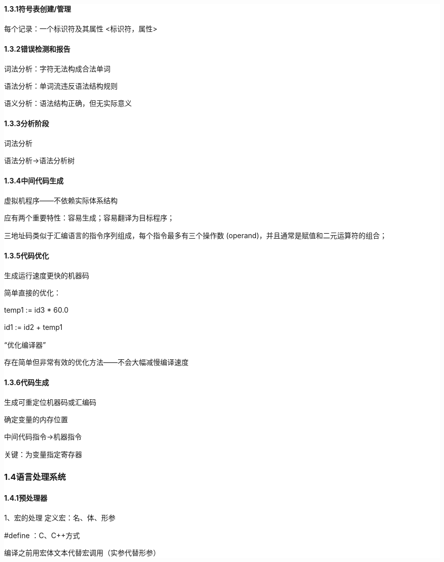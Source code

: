 #### 1.3.1符号表创建/管理

每个记录：一个标识符及其属性
<标识符，属性>

#### 1.3.2错误检测和报告

词法分析：字符无法构成合法单词

语法分析：单词流违反语法结构规则

语义分析：语法结构正确，但无实际意义

#### 1.3.3分析阶段

词法分析

语法分析→语法分析树

#### 1.3.4中间代码生成

虚拟机程序——不依赖实际体系结构

应有两个重要特性：容易生成；容易翻译为目标程序；

三地址码类似于汇编语言的指令序列组成，每个指令最多有三个操作数 (operand)，并且通常是赋值和二元运算符的组合；

#### 1.3.5代码优化

生成运行速度更快的机器码

简单直接的优化：

temp1 := id3 * 60.0

id1 := id2 + temp1

“优化编译器”

存在简单但非常有效的优化方法——不会大幅减慢编译速度

#### 1.3.6代码生成

生成可重定位机器码或汇编码

确定变量的内存位置

中间代码指令→机器指令

关键：为变量指定寄存器

### 1.4语言处理系统

#### 1.4.1预处理器

1、宏的处理
定义宏：名、体、形参

#define ：C、C++方式

编译之前用宏体文本代替宏调用（实参代替形参）
